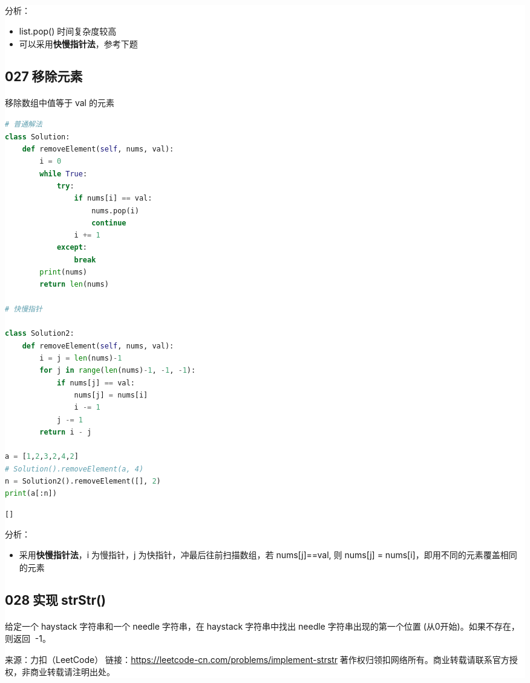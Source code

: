 分析：
- list.pop() 时间复杂度较高
- 可以采用**快慢指针法**，参考下题

## 027 移除元素

移除数组中值等于 val 的元素


```python
# 普通解法
class Solution:
    def removeElement(self, nums, val):
        i = 0
        while True:
            try:
                if nums[i] == val:
                    nums.pop(i)
                    continue
                i += 1
            except:
                break
        print(nums)
        return len(nums)
    
# 快慢指针

class Solution2:
    def removeElement(self, nums, val):
        i = j = len(nums)-1
        for j in range(len(nums)-1, -1, -1):
            if nums[j] == val:
                nums[j] = nums[i]
                i -= 1
            j -= 1
        return i - j
    
a = [1,2,3,2,4,2]
# Solution().removeElement(a, 4)
n = Solution2().removeElement([], 2)
print(a[:n])
```

    []


分析：
- 采用**快慢指针法**，i 为慢指针，j 为快指针，冲最后往前扫描数组，若 nums[j]==val, 则 nums[j] = nums[i]，即用不同的元素覆盖相同的元素

## 028 实现 strStr()

给定一个 haystack 字符串和一个 needle 字符串，在 haystack 字符串中找出 needle 字符串出现的第一个位置 (从0开始)。如果不存在，则返回  -1。

来源：力扣（LeetCode）
链接：https://leetcode-cn.com/problems/implement-strstr
著作权归领扣网络所有。商业转载请联系官方授权，非商业转载请注明出处。
